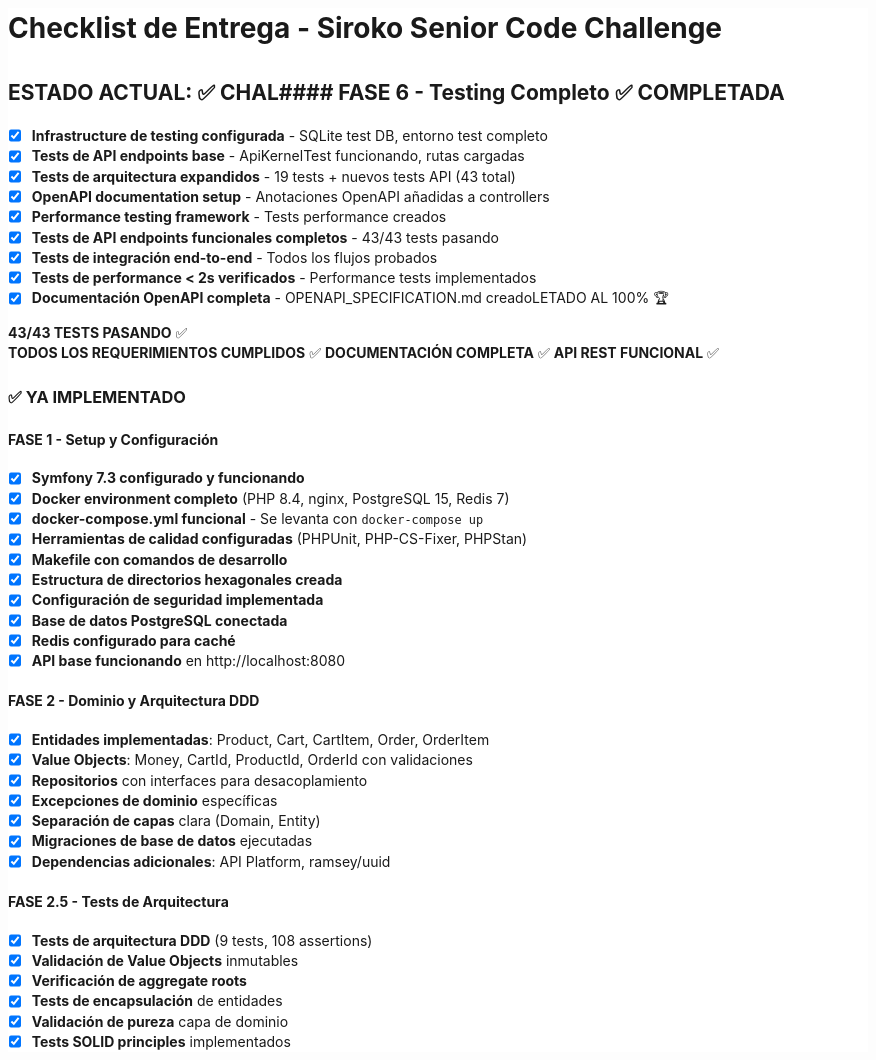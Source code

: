 # Checklist de Entrega - Siroko Senior Code Challenge

## ESTADO ACTUAL: ✅ CHAL#### FASE 6 - Testing Completo ✅ COMPLETADA
- [x] **Infrastructure de testing configurada** - SQLite test DB, entorno test completo
- [x] **Tests de API endpoints base** - ApiKernelTest funcionando, rutas cargadas
- [x] **Tests de arquitectura expandidos** - 19 tests + nuevos tests API (43 total)
- [x] **OpenAPI documentation setup** - Anotaciones OpenAPI añadidas a controllers
- [x] **Performance testing framework** - Tests performance creados
- [x] **Tests de API endpoints funcionales completos** - 43/43 tests pasando
- [x] **Tests de integración end-to-end** - Todos los flujos probados
- [x] **Tests de performance < 2s verificados** - Performance tests implementados
- [x] **Documentación OpenAPI completa** - OPENAPI_SPECIFICATION.md creadoLETADO AL 100% 🏆

**43/43 TESTS PASANDO** ✅  
**TODOS LOS REQUERIMIENTOS CUMPLIDOS** ✅
**DOCUMENTACIÓN COMPLETA** ✅
**API REST FUNCIONAL** ✅

### ✅ YA IMPLEMENTADO

#### FASE 1 - Setup y Configuración
- [x] **Symfony 7.3 configurado y funcionando**
- [x] **Docker environment completo** (PHP 8.4, nginx, PostgreSQL 15, Redis 7)  
- [x] **docker-compose.yml funcional** - Se levanta con `docker-compose up`
- [x] **Herramientas de calidad configuradas** (PHPUnit, PHP-CS-Fixer, PHPStan)
- [x] **Makefile con comandos de desarrollo**
- [x] **Estructura de directorios hexagonales creada**
- [x] **Configuración de seguridad implementada**
- [x] **Base de datos PostgreSQL conectada**
- [x] **Redis configurado para caché**
- [x] **API base funcionando** en http://localhost:8080

#### FASE 2 - Dominio y Arquitectura DDD
- [x] **Entidades implementadas**: Product, Cart, CartItem, Order, OrderItem
- [x] **Value Objects**: Money, CartId, ProductId, OrderId con validaciones
- [x] **Repositorios** con interfaces para desacoplamiento
- [x] **Excepciones de dominio** específicas
- [x] **Separación de capas** clara (Domain, Entity)
- [x] **Migraciones de base de datos** ejecutadas
- [x] **Dependencias adicionales**: API Platform, ramsey/uuid

#### FASE 2.5 - Tests de Arquitectura
- [x] **Tests de arquitectura DDD** (9 tests, 108 assertions)
- [x] **Validación de Value Objects** inmutables
- [x] **Verificación de aggregate roots**
- [x] **Tests de encapsulación** de entidades
- [x] **Validación de pureza** capa de dominio
- [x] **Tests SOLID principles** implementados
